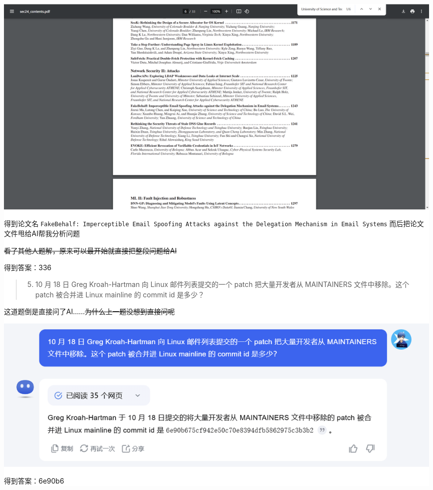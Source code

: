 ![sec24](./assets/sec24.jpg)

得到论文名 `FakeBehalf: Imperceptible Email Spoofing Attacks against the Delegation Mechanism in Email Systems` 而后把论文文件甩给AI帮我分析问题

~~看了其他人题解，原来可以最开始就直接把整段问题给AI~~

得到答案：336

> 5. 10 月 18 日 Greg Kroah-Hartman 向 Linux 邮件列表提交的一个 patch 把大量开发者从 MAINTAINERS 文件中移除。这个 patch 被合并进 Linux mainline 的 commit id 是多少？

这道题倒是直接问了AI……~~为什么上一题没想到直接问呢~~

![maintain](./assets/maintain.jpg)

得到答案：6e90b6

